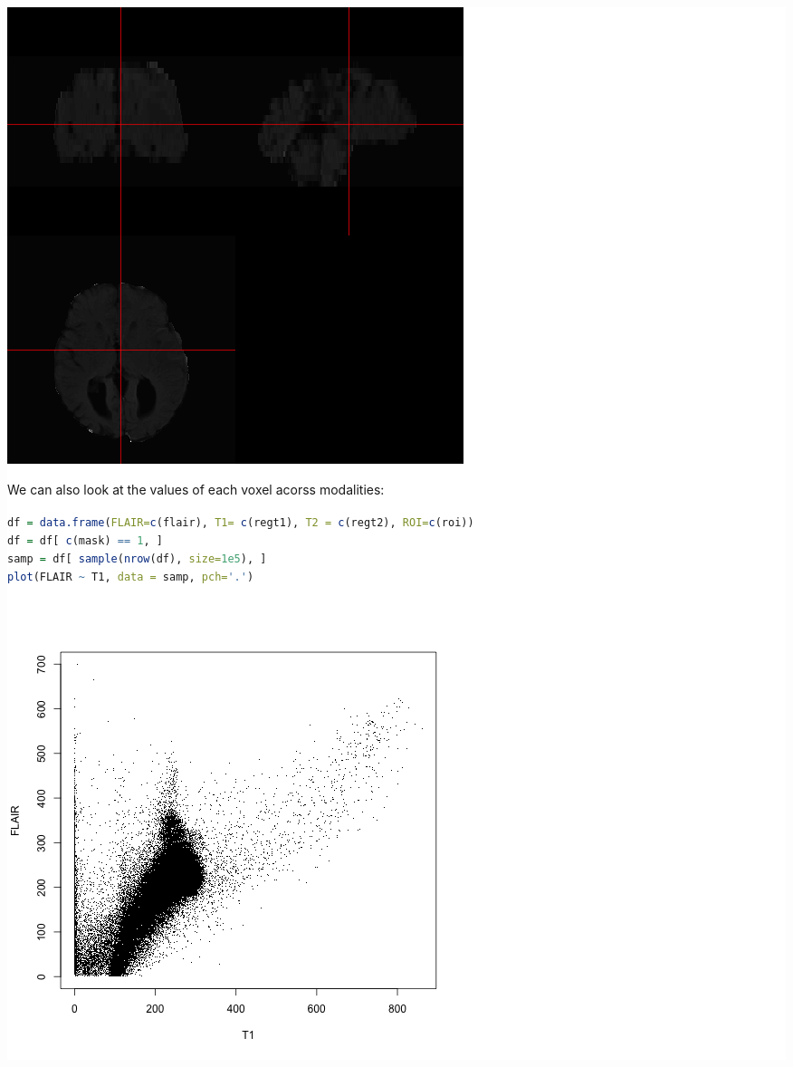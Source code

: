 ![plot of chunk plotortho](figure/plotortho7.png) 

We can also look at the values of each voxel acorss modalities:


```r
df = data.frame(FLAIR=c(flair), T1= c(regt1), T2 = c(regt2), ROI=c(roi))
df = df[ c(mask) == 1, ]
samp = df[ sample(nrow(df), size=1e5), ]
plot(FLAIR ~ T1, data = samp, pch='.')
```

![plot of chunk df](figure/df1.png) 
